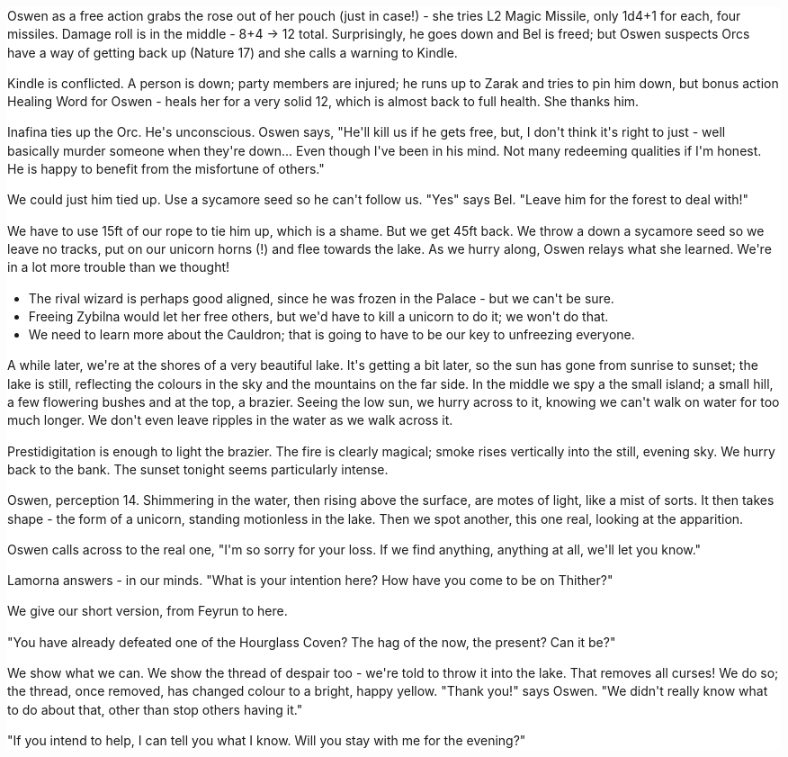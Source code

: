 Oswen as a free action grabs the rose out of her pouch (just in case!) - she tries L2 Magic Missile, only 1d4+1 for each, four missiles. Damage roll is in the middle - 8+4 -> 12 total. Surprisingly, he goes down and Bel is freed; but Oswen suspects Orcs have a way of getting back up (Nature 17) and she calls a warning to Kindle.

Kindle is conflicted. A person is down; party members are injured; he runs up to Zarak and tries to pin him down, but bonus action Healing Word for Oswen - heals her for a very solid 12, which is almost back to full health. She thanks him.

Inafina ties up the Orc. He's unconscious. Oswen says, "He'll kill us if he gets free, but, I don't think it's right to just - well basically murder someone when they're down... Even though I've been in his mind. Not many redeeming qualities if I'm honest. He is happy to benefit from the misfortune of others."

We could just him tied up. Use a sycamore seed so he can't follow us. "Yes" says Bel. "Leave him for the forest to deal with!"

We have to use 15ft of our rope to tie him up, which is a shame. But we get 45ft back. We throw a down a sycamore seed so we leave no tracks, put on our unicorn horns (!) and flee towards the lake. As we hurry along, Oswen relays what she learned. We're in a lot more trouble than we thought!

* The rival wizard is perhaps good aligned, since he was frozen in the Palace - but we can't be sure.
* Freeing Zybilna would let her free others, but we'd have to kill a unicorn to do it; we won't do that.
* We need to learn more about the Cauldron; that is going to have to be our key to unfreezing everyone.

A while later, we're at the shores of a very beautiful lake. It's getting a bit later, so the sun has gone from sunrise to sunset; the lake is still, reflecting the colours in the sky and the mountains on the far side. In the middle we spy a the small island; a small hill, a few flowering bushes and at the top, a brazier. Seeing the low sun, we hurry across to it, knowing we can't walk on water for too much longer. We don't even leave ripples in the water as we walk across it.

Prestidigitation is enough to light the brazier. The fire is clearly magical; smoke rises vertically into the still, evening sky. We hurry back to the bank. The sunset tonight seems particularly intense.

Oswen, perception 14. Shimmering in the water, then rising above the surface, are motes of light, like a mist of sorts. It then takes shape - the form of a unicorn, standing motionless in the lake. Then we spot another, this one real, looking at the apparition.

Oswen calls across to the real one, "I'm so sorry for your loss. If we find anything, anything at all, we'll let you know."

Lamorna answers - in our minds. "What is your intention here? How have you come to be on Thither?"

We give our short version, from Feyrun to here.

"You have already defeated one of the Hourglass Coven? The hag of the now, the present? Can it be?"

We show what we can. We show the thread of despair too - we're told to throw it into the lake. That removes all curses! We do so; the thread, once removed, has changed colour to a bright, happy yellow. "Thank you!" says Oswen. "We didn't really know what to do about that, other than stop others having it."

"If you intend to help, I can tell you what I know. Will you stay with me for the evening?"
